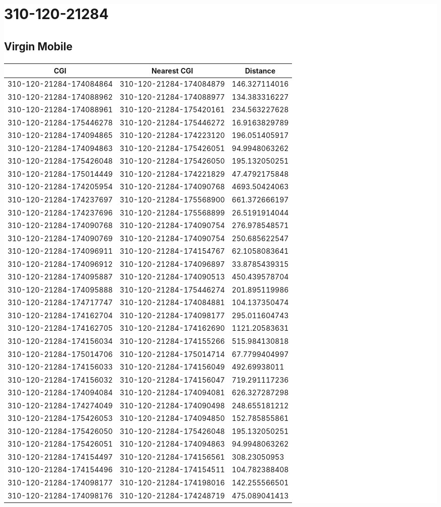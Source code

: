 # 310-120-21284
## Virgin Mobile


| CGI | Nearest CGI | Distance |
|-----|-------------|----------|
| 310-120-21284-174084864 | 310-120-21284-174084879 | 146.327114016 |
| 310-120-21284-174088962 | 310-120-21284-174088977 | 134.383316227 |
| 310-120-21284-174088961 | 310-120-21284-175420161 | 234.563227628 |
| 310-120-21284-175446278 | 310-120-21284-175446272 | 16.9163829789 |
| 310-120-21284-174094865 | 310-120-21284-174223120 | 196.051405917 |
| 310-120-21284-174094863 | 310-120-21284-175426051 | 94.9948063262 |
| 310-120-21284-175426048 | 310-120-21284-175426050 | 195.132050251 |
| 310-120-21284-175014449 | 310-120-21284-174221829 | 47.4792175848 |
| 310-120-21284-174205954 | 310-120-21284-174090768 | 4693.50424063 |
| 310-120-21284-174237697 | 310-120-21284-175568900 | 661.372666197 |
| 310-120-21284-174237696 | 310-120-21284-175568899 | 26.5191914044 |
| 310-120-21284-174090768 | 310-120-21284-174090754 | 276.978548571 |
| 310-120-21284-174090769 | 310-120-21284-174090754 | 250.685622547 |
| 310-120-21284-174096911 | 310-120-21284-174154767 | 62.1058083641 |
| 310-120-21284-174096912 | 310-120-21284-174096897 | 33.8785439315 |
| 310-120-21284-174095887 | 310-120-21284-174090513 | 450.439578704 |
| 310-120-21284-174095888 | 310-120-21284-175446274 | 201.895119986 |
| 310-120-21284-174717747 | 310-120-21284-174084881 | 104.137350474 |
| 310-120-21284-174162704 | 310-120-21284-174098177 | 295.011604743 |
| 310-120-21284-174162705 | 310-120-21284-174162690 | 1121.20583631 |
| 310-120-21284-174156034 | 310-120-21284-174155266 | 515.984130818 |
| 310-120-21284-175014706 | 310-120-21284-175014714 | 67.7799404997 |
| 310-120-21284-174156033 | 310-120-21284-174156049 | 492.69938011 |
| 310-120-21284-174156032 | 310-120-21284-174156047 | 719.291117236 |
| 310-120-21284-174094084 | 310-120-21284-174094081 | 626.327287298 |
| 310-120-21284-174274049 | 310-120-21284-174090498 | 248.655181212 |
| 310-120-21284-175426053 | 310-120-21284-174094850 | 152.785855861 |
| 310-120-21284-175426050 | 310-120-21284-175426048 | 195.132050251 |
| 310-120-21284-175426051 | 310-120-21284-174094863 | 94.9948063262 |
| 310-120-21284-174154497 | 310-120-21284-174156561 | 308.23050953 |
| 310-120-21284-174154496 | 310-120-21284-174154511 | 104.782388408 |
| 310-120-21284-174098177 | 310-120-21284-174198016 | 142.255566501 |
| 310-120-21284-174098176 | 310-120-21284-174248719 | 475.089041413 |